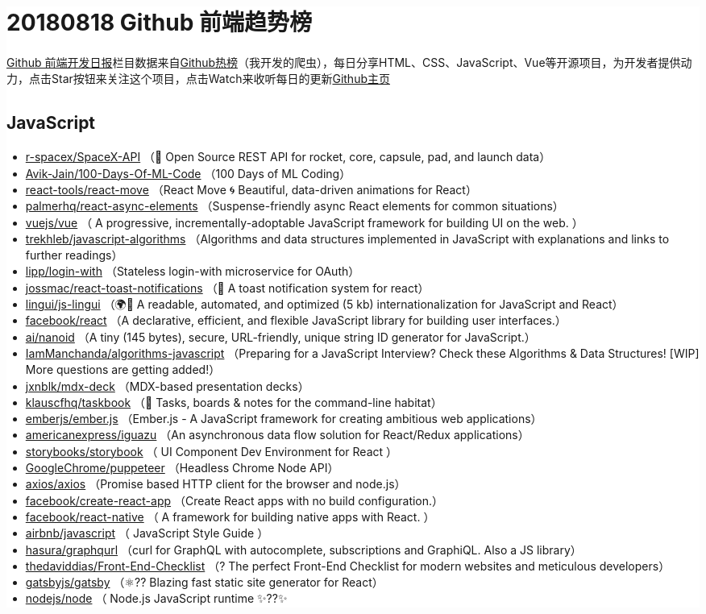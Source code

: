 # 20180818 Github 前端趋势榜

[Github 前端开发日报](https://qdkfweb.cn/c/news)栏目数据来自[Github热榜](https://github.qdkfweb.cn/)（我开发的爬虫），每日分享HTML、CSS、JavaScript、Vue等开源项目，为开发者提供动力，点击Star按钮来关注这个项目，点击Watch来收听每日的更新[Github主页](https://github.com/kujian/githubTrending)
## JavaScript

* [r-spacex/SpaceX-API](https://github.com/r-spacex/SpaceX-API) （🚀 Open Source REST API for rocket, core, capsule, pad, and launch data）
* [Avik-Jain/100-Days-Of-ML-Code](https://github.com/Avik-Jain/100-Days-Of-ML-Code) （100 Days of ML Coding）
* [react-tools/react-move](https://github.com/react-tools/react-move) （React Move 🌀 Beautiful, data-driven animations for React）
* [palmerhq/react-async-elements](https://github.com/palmerhq/react-async-elements) （Suspense-friendly async React elements for common situations）
* [vuejs/vue](https://github.com/vuejs/vue) （
        A progressive, incrementally-adoptable JavaScript framework for building UI on the web.
      ）
* [trekhleb/javascript-algorithms](https://github.com/trekhleb/javascript-algorithms) （Algorithms and data structures implemented in JavaScript with explanations and links to further readings）
* [lipp/login-with](https://github.com/lipp/login-with) （Stateless login-with microservice for OAuth）
* [jossmac/react-toast-notifications](https://github.com/jossmac/react-toast-notifications) （🍞 A toast notification system for react）
* [lingui/js-lingui](https://github.com/lingui/js-lingui) （🌍📖 A readable, automated, and optimized (5 kb) internationalization for JavaScript and React）
* [facebook/react](https://github.com/facebook/react) （A declarative, efficient, and flexible JavaScript library for building user interfaces.）
* [ai/nanoid](https://github.com/ai/nanoid) （A tiny (145 bytes), secure, URL-friendly, unique string ID generator for JavaScript.）
* [IamManchanda/algorithms-javascript](https://github.com/IamManchanda/algorithms-javascript) （Preparing for a JavaScript Interview? Check these Algorithms &amp; Data Structures! [WIP] More questions are getting added!）
* [jxnblk/mdx-deck](https://github.com/jxnblk/mdx-deck) （MDX-based presentation decks）
* [klauscfhq/taskbook](https://github.com/klauscfhq/taskbook) （📓 Tasks, boards &amp; notes for the command-line habitat）
* [emberjs/ember.js](https://github.com/emberjs/ember.js) （Ember.js - A JavaScript framework for creating ambitious web applications）
* [americanexpress/iguazu](https://github.com/americanexpress/iguazu) （An asynchronous data flow solution for React/Redux applications）
* [storybooks/storybook](https://github.com/storybooks/storybook) （
        UI Component Dev Environment for React
      ）
* [GoogleChrome/puppeteer](https://github.com/GoogleChrome/puppeteer) （Headless Chrome Node API）
* [axios/axios](https://github.com/axios/axios) （Promise based HTTP client for the browser and node.js）
* [facebook/create-react-app](https://github.com/facebook/create-react-app) （Create React apps with no build configuration.）
* [facebook/react-native](https://github.com/facebook/react) （
        A framework for building native apps with React.
      ）
* [airbnb/javascript](https://github.com/airbnb/javascript) （
        JavaScript Style Guide
      ）
* [hasura/graphqurl](https://github.com/hasura/graphqurl) （curl for GraphQL with autocomplete, subscriptions and GraphiQL. Also a JS library）
* [thedaviddias/Front-End-Checklist](https://github.com/thedaviddias/Front-End-Checklist) （? The perfect Front-End Checklist for modern websites and meticulous developers）
* [gatsbyjs/gatsby](https://github.com/gatsbyjs/gatsby) （⚛️?? Blazing fast static site generator for React）
* [nodejs/node](https://github.com/nodejs/node) （
        Node.js JavaScript runtime ✨??✨